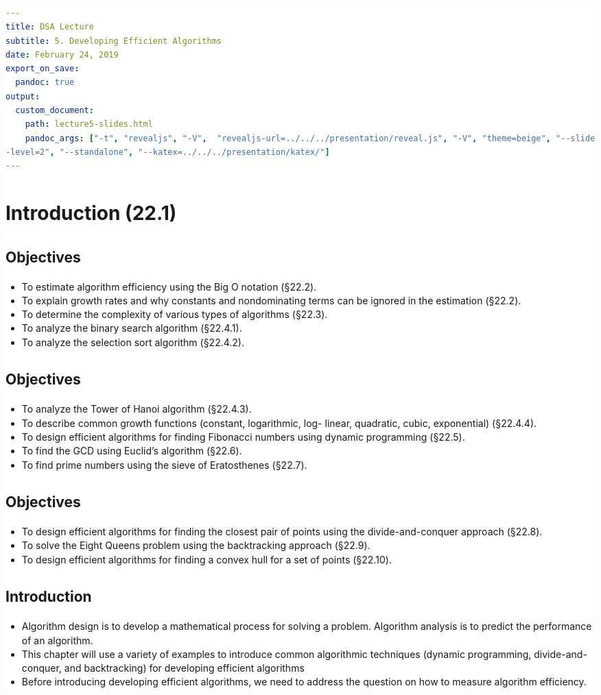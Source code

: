 ```yaml
---
title: DSA Lecture
subtitle: 5. Developing Efficient Algorithms
date: February 24, 2019
export_on_save:
  pandoc: true
output:
  custom_document:
    path: lecture5-slides.html
    pandoc_args: ["-t", "revealjs", "-V",  "revealjs-url=../../../presentation/reveal.js", "-V", "theme=beige", "--slide-level=2", "--standalone", "--katex=../../../presentation/katex/"]
---
```


# Introduction (22.1)

## Objectives

* To estimate algorithm efficiency using the Big O notation (§22.2).
* To explain growth rates and why constants and nondominating terms
can be ignored in the estimation (§22.2).
* To determine the complexity of various types of algorithms (§22.3).
* To analyze the binary search algorithm (§22.4.1).
* To analyze the selection sort algorithm (§22.4.2).

## Objectives

* To analyze the Tower of Hanoi algorithm (§22.4.3).
* To describe common growth functions (constant, logarithmic, log- linear, quadratic, cubic, exponential) (§22.4.4).
* To design efficient algorithms for finding Fibonacci numbers using dynamic programming (§22.5).
* To find the GCD using Euclid’s algorithm (§22.6).
* To find prime numbers using the sieve of Eratosthenes (§22.7).


## Objectives

* To design efficient algorithms for finding the closest pair of points using the divide-and-conquer approach (§22.8).
* To solve the Eight Queens problem using the backtracking approach (§22.9).
* To design efficient algorithms for finding a convex hull for a set of points (§22.10).

## Introduction

* Algorithm design is to develop a mathematical process for solving a problem. Algorithm analysis is to predict the performance of an algorithm.
* This chapter will use a variety of examples to introduce common algorithmic techniques (dynamic programming, divide-and-conquer, and backtracking) for developing efficient algorithms
* Before introducing developing efficient algorithms, we need to address the question on how to measure algorithm efficiency.
